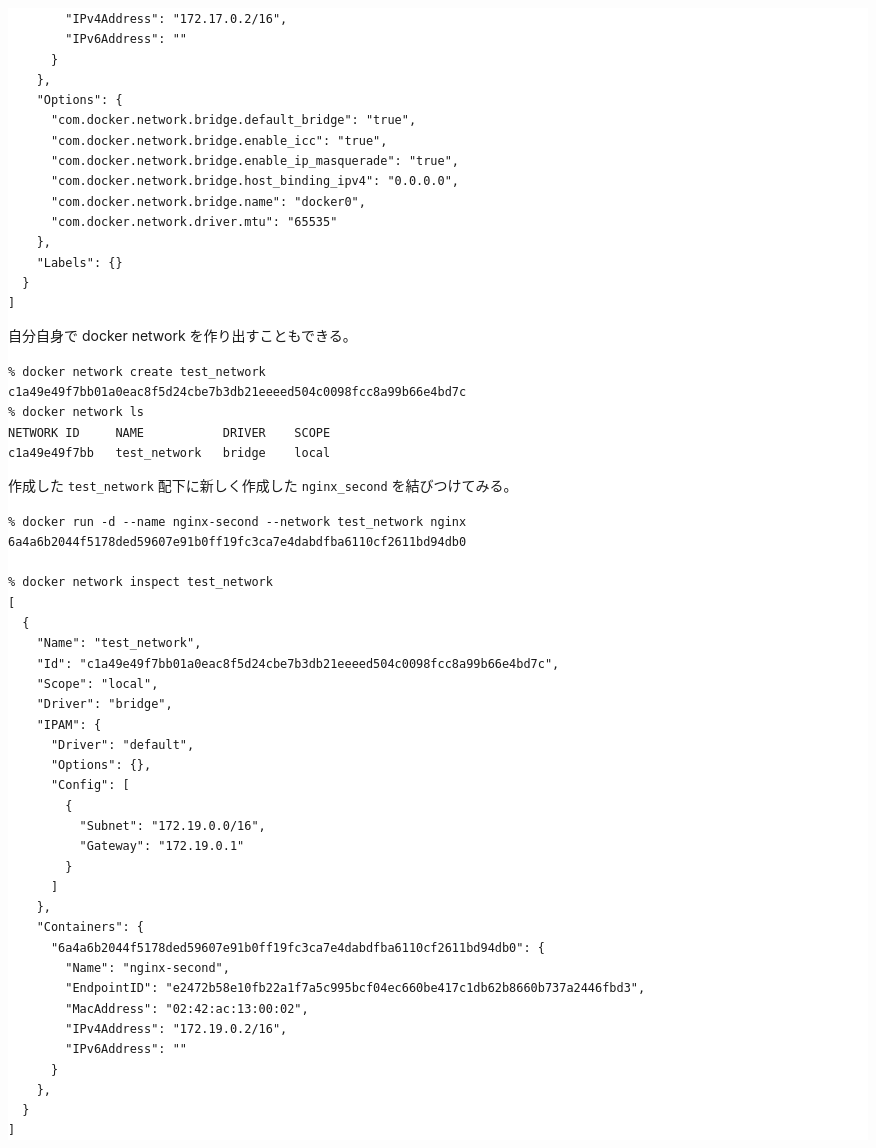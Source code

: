 ```console
        "IPv4Address": "172.17.0.2/16",
        "IPv6Address": ""
      }
    },
    "Options": {
      "com.docker.network.bridge.default_bridge": "true",
      "com.docker.network.bridge.enable_icc": "true",
      "com.docker.network.bridge.enable_ip_masquerade": "true",
      "com.docker.network.bridge.host_binding_ipv4": "0.0.0.0",
      "com.docker.network.bridge.name": "docker0",
      "com.docker.network.driver.mtu": "65535"
    },
    "Labels": {}
  }
]
```

自分自身で docker network を作り出すこともできる。

```console
% docker network create test_network
c1a49e49f7bb01a0eac8f5d24cbe7b3db21eeeed504c0098fcc8a99b66e4bd7c
% docker network ls
NETWORK ID     NAME           DRIVER    SCOPE
c1a49e49f7bb   test_network   bridge    local
```

作成した `test_network` 配下に新しく作成した `nginx_second` を結びつけてみる。

```console
% docker run -d --name nginx-second --network test_network nginx
6a4a6b2044f5178ded59607e91b0ff19fc3ca7e4dabdfba6110cf2611bd94db0

% docker network inspect test_network
[
  {
    "Name": "test_network",
    "Id": "c1a49e49f7bb01a0eac8f5d24cbe7b3db21eeeed504c0098fcc8a99b66e4bd7c",
    "Scope": "local",
    "Driver": "bridge",
    "IPAM": {
      "Driver": "default",
      "Options": {},
      "Config": [
        {
          "Subnet": "172.19.0.0/16",
          "Gateway": "172.19.0.1"
        }
      ]
    },
    "Containers": {
      "6a4a6b2044f5178ded59607e91b0ff19fc3ca7e4dabdfba6110cf2611bd94db0": {
        "Name": "nginx-second",
        "EndpointID": "e2472b58e10fb22a1f7a5c995bcf04ec660be417c1db62b8660b737a2446fbd3",
        "MacAddress": "02:42:ac:13:00:02",
        "IPv4Address": "172.19.0.2/16",
        "IPv6Address": ""
      }
    },
  }
]
```
